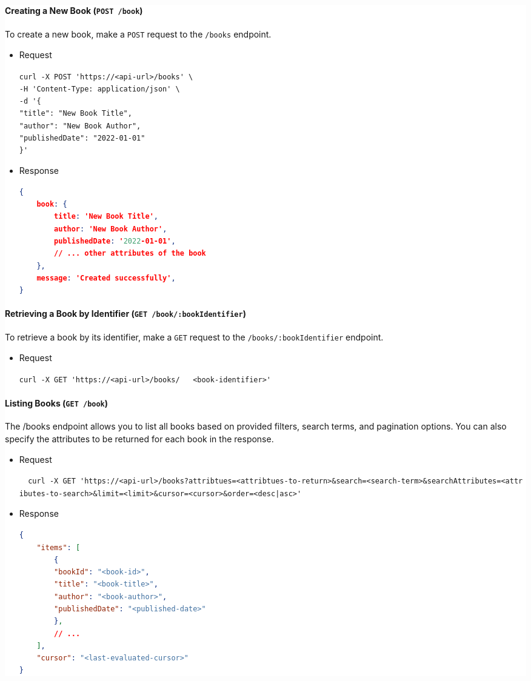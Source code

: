 #### Creating a New Book (`POST /book`)

To create a new book, make a `POST` request to the `/books` endpoint.

- Request

    ```shell
    curl -X POST 'https://<api-url>/books' \
    -H 'Content-Type: application/json' \
    -d '{
    "title": "New Book Title",
    "author": "New Book Author",
    "publishedDate": "2022-01-01"
    }'
    ```

- Response

    ```json
    {
        book: {
            title: 'New Book Title',
            author: 'New Book Author',
            publishedDate: '2022-01-01',
            // ... other attributes of the book
        },
        message: 'Created successfully',
    }
    ```

#### Retrieving a Book by Identifier (`GET /book/:bookIdentifier`)

To retrieve a book by its identifier, make a `GET` request to the `/books/:bookIdentifier` endpoint.

- Request

    ```shell
    curl -X GET 'https://<api-url>/books/   <book-identifier>'
    ```

#### Listing Books (`GET /book`)

The /books endpoint allows you to list all books based on provided filters, search terms, and pagination options. You can also specify the attributes to be returned for each book in the response.

- Request

  ```shell
    curl -X GET 'https://<api-url>/books?attribtues=<attribtues-to-return>&search=<search-term>&searchAttributes=<attributes-to-search>&limit=<limit>&cursor=<cursor>&order=<desc|asc>'
  ```

- Response

    ```json
    {
        "items": [
            {
            "bookId": "<book-id>",
            "title": "<book-title>",
            "author": "<book-author>",
            "publishedDate": "<published-date>"
            },
            // ...
        ],
        "cursor": "<last-evaluated-cursor>"
    }